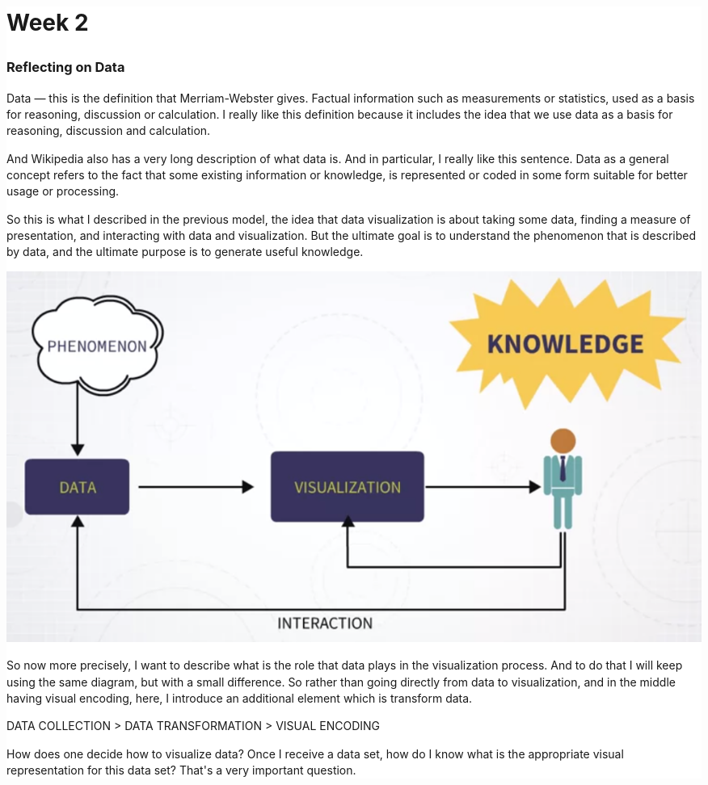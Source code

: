 # Week 2

### Reflecting on Data

Data &mdash; this is the definition that Merriam-Webster gives. Factual information such as measurements or statistics, used as a basis for reasoning, discussion or calculation. I really like this definition because it includes the idea that we use data as a basis for reasoning, discussion and calculation. 

And Wikipedia also has a very long description of what data is. And in particular, I really like this sentence. Data as a general concept refers to the fact that some existing information or knowledge, is represented or coded in some form suitable for better usage or processing. 

So this is what I described in the previous model, the idea that data visualization is about taking some data, finding a measure of presentation, and interacting with data and visualization. But the ultimate goal is to understand the phenomenon that is described by data, and the ultimate purpose is to generate useful knowledge.

![](week2_diagram.png)

So now more precisely, I want to describe what is the role that data plays in the visualization process. And to do that I will keep using the same diagram, but with a small difference. So rather than going directly from data to visualization, and in the middle having visual encoding, here, I introduce an additional element which is transform data.

DATA COLLECTION > DATA TRANSFORMATION > VISUAL ENCODING

How does one decide how to visualize data? Once I receive a data set, how do I know what is the appropriate visual representation for this data set? That's a very important question.
